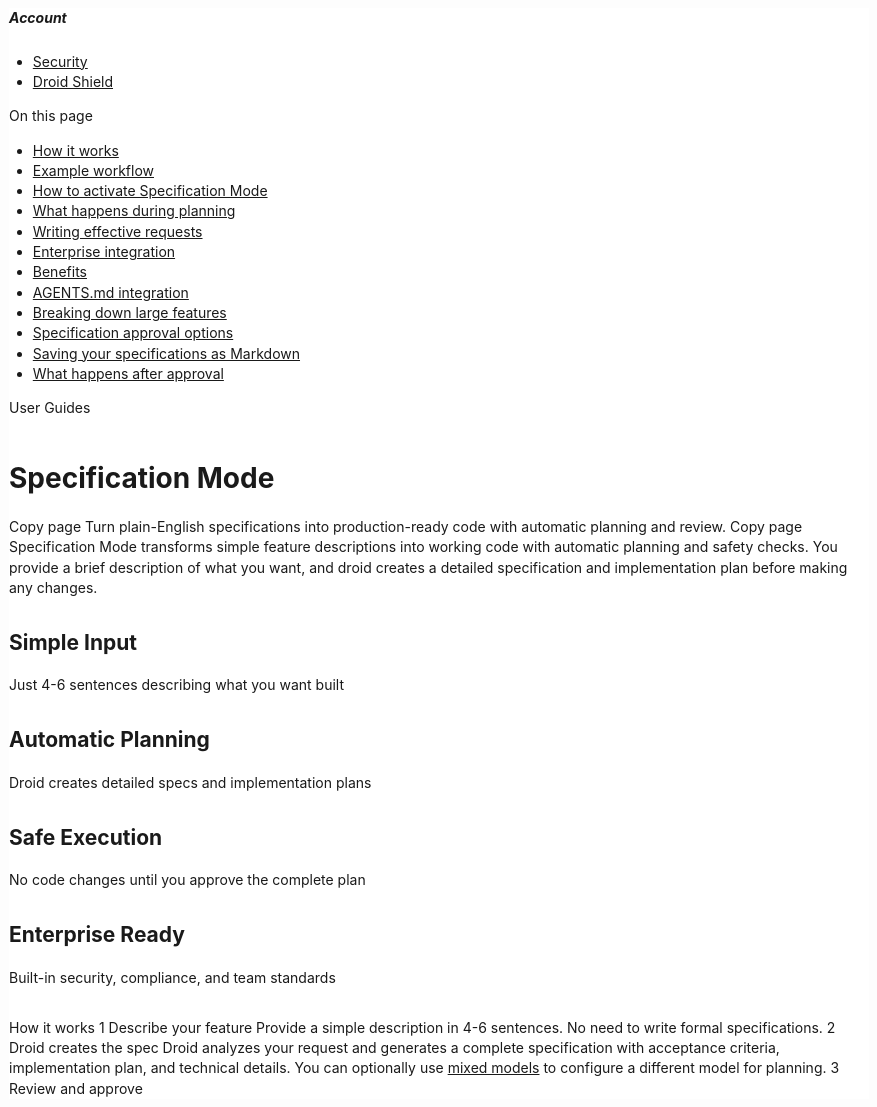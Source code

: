
##### Account
  * [Security](https://docs.factory.ai/cli/account/security)
  * [Droid Shield](https://docs.factory.ai/cli/account/droid-shield)


On this page
  * [How it works](https://docs.factory.ai/cli/user-guides/specification-mode#how-it-works)
  * [Example workflow](https://docs.factory.ai/cli/user-guides/specification-mode#example-workflow)
  * [How to activate Specification Mode](https://docs.factory.ai/cli/user-guides/specification-mode#how-to-activate-specification-mode)
  * [What happens during planning](https://docs.factory.ai/cli/user-guides/specification-mode#what-happens-during-planning)
  * [Writing effective requests](https://docs.factory.ai/cli/user-guides/specification-mode#writing-effective-requests)
  * [Enterprise integration](https://docs.factory.ai/cli/user-guides/specification-mode#enterprise-integration)
  * [Benefits](https://docs.factory.ai/cli/user-guides/specification-mode#benefits)
  * [AGENTS.md integration](https://docs.factory.ai/cli/user-guides/specification-mode#agents-md-integration)
  * [Breaking down large features](https://docs.factory.ai/cli/user-guides/specification-mode#breaking-down-large-features)
  * [Specification approval options](https://docs.factory.ai/cli/user-guides/specification-mode#specification-approval-options)
  * [Saving your specifications as Markdown](https://docs.factory.ai/cli/user-guides/specification-mode#saving-your-specifications-as-markdown)
  * [What happens after approval](https://docs.factory.ai/cli/user-guides/specification-mode#what-happens-after-approval)


User Guides
# Specification Mode
Copy page
Turn plain-English specifications into production-ready code with automatic planning and review.
Copy page
Specification Mode transforms simple feature descriptions into working code with automatic planning and safety checks. You provide a brief description of what you want, and droid creates a detailed specification and implementation plan before making any changes.
## Simple Input
Just 4-6 sentences describing what you want built
## Automatic Planning
Droid creates detailed specs and implementation plans
## Safe Execution
No code changes until you approve the complete plan
## Enterprise Ready
Built-in security, compliance, and team standards
##
[​](https://docs.factory.ai/cli/user-guides/specification-mode#how-it-works)
How it works
1
Describe your feature
Provide a simple description in 4-6 sentences. No need to write formal specifications.
2
Droid creates the spec
Droid analyzes your request and generates a complete specification with acceptance criteria, implementation plan, and technical details. You can optionally use [mixed models](https://docs.factory.ai/cli/configuration/mixed-models) to configure a different model for planning.
3
Review and approve
